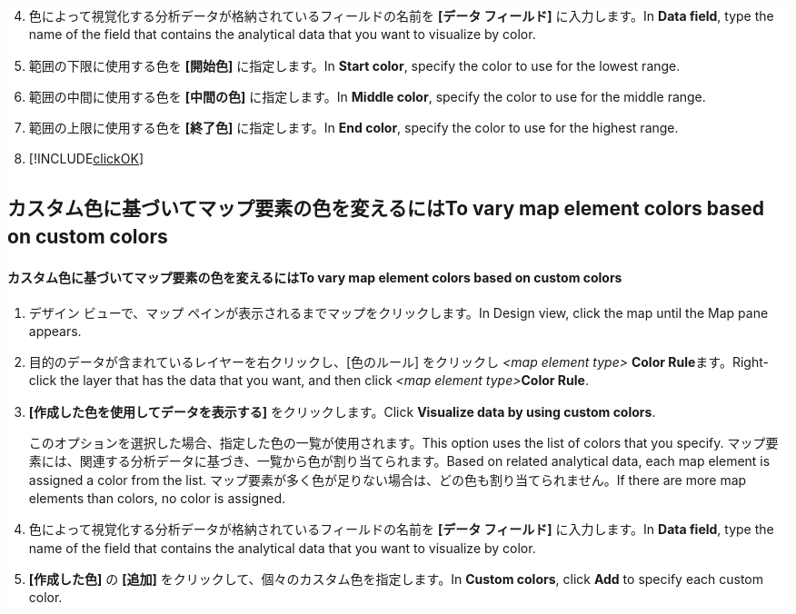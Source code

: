4.  <span data-ttu-id="4d9f5-169">色によって視覚化する分析データが格納されているフィールドの名前を **[データ フィールド]** に入力します。</span><span class="sxs-lookup"><span data-stu-id="4d9f5-169">In **Data field**, type the name of the field that contains the analytical data that you want to visualize by color.</span></span>  
  
5.  <span data-ttu-id="4d9f5-170">範囲の下限に使用する色を **[開始色]** に指定します。</span><span class="sxs-lookup"><span data-stu-id="4d9f5-170">In **Start color**, specify the color to use for the lowest range.</span></span>  
  
6.  <span data-ttu-id="4d9f5-171">範囲の中間に使用する色を **[中間の色]** に指定します。</span><span class="sxs-lookup"><span data-stu-id="4d9f5-171">In **Middle color**, specify the color to use for the middle range.</span></span>  
  
7.  <span data-ttu-id="4d9f5-172">範囲の上限に使用する色を **[終了色]** に指定します。</span><span class="sxs-lookup"><span data-stu-id="4d9f5-172">In **End color**, specify the color to use for the highest range.</span></span>  
  
8.  [!INCLUDE[clickOK](../../../includes/clickok-md.md)]  
  
  
  
##  <a name="to-vary-map-element-colors-based-on-custom-colors"></a><a name="CustomColors"></a> <span data-ttu-id="4d9f5-173">カスタム色に基づいてマップ要素の色を変えるには</span><span class="sxs-lookup"><span data-stu-id="4d9f5-173">To vary map element colors based on custom colors</span></span>  
  
#### <a name="to-vary-map-element-colors-based-on-custom-colors"></a><span data-ttu-id="4d9f5-174">カスタム色に基づいてマップ要素の色を変えるには</span><span class="sxs-lookup"><span data-stu-id="4d9f5-174">To vary map element colors based on custom colors</span></span>  
  
1.  <span data-ttu-id="4d9f5-175">デザイン ビューで、マップ ペインが表示されるまでマップをクリックします。</span><span class="sxs-lookup"><span data-stu-id="4d9f5-175">In Design view, click the map until the Map pane appears.</span></span>  
  
2.  <span data-ttu-id="4d9f5-176">目的のデータが含まれているレイヤーを右クリックし、[色のルール] をクリックし _\<map element type\>_ **Color Rule**ます。</span><span class="sxs-lookup"><span data-stu-id="4d9f5-176">Right-click the layer that has the data that you want, and then click _\<map element type\>_**Color Rule**.</span></span>  
  
3.  <span data-ttu-id="4d9f5-177">**[作成した色を使用してデータを表示する]** をクリックします。</span><span class="sxs-lookup"><span data-stu-id="4d9f5-177">Click **Visualize data by using custom colors**.</span></span>  
  
     <span data-ttu-id="4d9f5-178">このオプションを選択した場合、指定した色の一覧が使用されます。</span><span class="sxs-lookup"><span data-stu-id="4d9f5-178">This option uses the list of colors that you specify.</span></span> <span data-ttu-id="4d9f5-179">マップ要素には、関連する分析データに基づき、一覧から色が割り当てられます。</span><span class="sxs-lookup"><span data-stu-id="4d9f5-179">Based on related analytical data, each map element is assigned a color from the list.</span></span> <span data-ttu-id="4d9f5-180">マップ要素が多く色が足りない場合は、どの色も割り当てられません。</span><span class="sxs-lookup"><span data-stu-id="4d9f5-180">If there are more map elements than colors, no color is assigned.</span></span>  
  
4.  <span data-ttu-id="4d9f5-181">色によって視覚化する分析データが格納されているフィールドの名前を **[データ フィールド]** に入力します。</span><span class="sxs-lookup"><span data-stu-id="4d9f5-181">In **Data field**, type the name of the field that contains the analytical data that you want to visualize by color.</span></span>  
  
5.  <span data-ttu-id="4d9f5-182">**[作成した色]** の **[追加]** をクリックして、個々のカスタム色を指定します。</span><span class="sxs-lookup"><span data-stu-id="4d9f5-182">In **Custom colors**, click **Add** to specify each custom color.</span></span>  
  